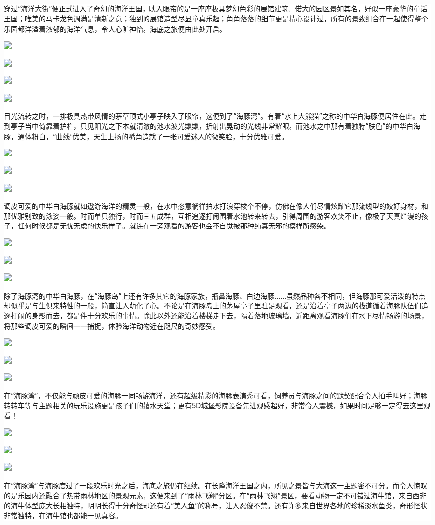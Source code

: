 穿过“海洋大街”便正式进入了奇幻的海洋王国，映入眼帘的是一座座极具梦幻色彩的展馆建筑。偌大的园区景如其名，好似一座豪华的童话王国；唯美的马卡龙色调满是清新之意；独到的展馆造型尽显童真乐趣；角角落落的细节更是精心设计过，所有的景致组合在一起使得整个乐园都洋溢着浓郁的海洋气息，令人心旷神怡。海底之旅便由此处开启。

![](https://dimg05.c-ctrip.com/images/100p170000012rw588A63_R_800_10000_Q90.jpg?proc=autoorient)

![](https://dimg01.c-ctrip.com/images/100h170000012ubzdAB46_R_800_10000_Q90.jpg?proc=autoorient)

![](https://dimg05.c-ctrip.com/images/100a170000012u2xwBADE_R_800_10000_Q90.jpg?proc=autoorient)

![](https://dimg04.c-ctrip.com/images/100j170000012s9x5F80B_R_800_10000_Q90.jpg?proc=autoorient)

目光流转之时，一排极具热带风情的茅草顶式小亭子映入了眼帘，这便到了“海豚湾”。有着“水上大熊猫”之称的中华白海豚便居住在此。走到亭子当中倚靠着护栏，只见阳光之下本就清澈的池水波光粼粼，折射出晃动的光线非常耀眼。而池水之中那有着独特“肤色”的中华白海豚，通体粉白，“曲线”优美，天生上扬的嘴角造就了一张可爱迷人的微笑脸，十分优雅可爱。

![](https://dimg02.c-ctrip.com/images/100t170000012st4v472A_R_800_10000_Q90.jpg?proc=autoorient)

![](https://dimg04.c-ctrip.com/images/100u170000012spxr9600_R_800_10000_Q90.jpg?proc=autoorient)

![](https://dimg08.c-ctrip.com/images/1008170000012syf9A08A_R_800_10000_Q90.jpg?proc=autoorient)

调皮可爱的中华白海豚就如遨游海洋的精灵一般，在水中恣意徜徉拍水打浪穿梭个不停，仿佛在像人们尽情炫耀它那流线型的姣好身材，和那优雅别致的泳姿一般。时而单只独行，时而三五成群，互相追逐打闹围着水池转来转去，引得周围的游客欢笑不止，像极了天真烂漫的孩子，任何时候都是无忧无虑的快乐样子。就连在一旁观看的游客也会不自觉被那种纯真无邪的模样所感染。

![](https://dimg07.c-ctrip.com/images/100s170000012zn211460_R_800_10000_Q90.jpg?proc=autoorient)

![](https://dimg03.c-ctrip.com/images/100p170000012rw588A63_R_800_10000_Q90.jpg?proc=autoorient)

![](https://dimg03.c-ctrip.com/images/100r170000012r6nqA87F_R_800_10000_Q90.jpg?proc=autoorient)

除了海豚湾的中华白海豚，在“海豚岛”上还有许多其它的海豚家族，瓶鼻海豚、白边海豚……虽然品种各不相同，但海豚那可爱活泼的特点却似乎是与生俱来特性的一般，简直让人萌化了心。不论是在海豚岛上的茅屋亭子里驻足观看，还是沿着亭子两边的栈道循着海豚队伍们追逐打闹的身影而去，都是件十分欢乐的事情。除此以外还能沿着楼梯走下去，隔着落地玻璃墙，近距离观看海豚们在水下尽情畅游的场景，将那些调皮可爱的瞬间一一捕捉，体验海洋动物近在咫尺的奇妙感受。

![](https://dimg02.c-ctrip.com/images/100r170000012r6dkDDDF_R_800_10000_Q90.jpg?proc=autoorient)

![](https://dimg06.c-ctrip.com/images/100a170000012u2rc03B5_R_800_10000_Q90.jpg?proc=autoorient)

![](https://dimg05.c-ctrip.com/images/100f170000012srxbCC19_R_800_10000_Q90.jpg?proc=autoorient)

在“海豚湾”，不仅能与顽皮可爱的海豚一同畅游海洋，还有超级精彩的海豚表演秀可看，饲养员与海豚之间的默契配合令人拍手叫好；海豚转转车等与主题相关的玩乐设施更是孩子们的嬉水天堂；更有5D城堡影院设备先进观感超好，非常令人震撼，如果时间足够一定得去这里观看！

![](https://dimg06.c-ctrip.com/images/1003170000012ui0r445D_R_800_10000_Q90.jpg?proc=autoorient)

![](https://dimg03.c-ctrip.com/images/100j170000012s9q8F489_R_800_10000_Q90.jpg?proc=autoorient)

![](https://dimg08.c-ctrip.com/images/100k170000012wy919FDB_R_800_10000_Q90.jpg?proc=autoorient)

在“海豚湾”与海豚度过了一段欢乐时光之后，海底之旅仍在继续。在长隆海洋王国之内，所见之景皆与大海这一主题密不可分。而令人惊叹的是乐园内还融合了热带雨林地区的景观元素，这便来到了“雨林飞翔”分区。在“雨林飞翔”景区，要看动物一定不可错过海牛馆，来自西非的海牛体型庞大长相独特，明明长得十分奇怪却还有着“美人鱼”的称号，让人忍俊不禁。还有许多来自世界各地的珍稀淡水鱼类，奇形怪状非常独特，在海牛馆也都能一见真容。
